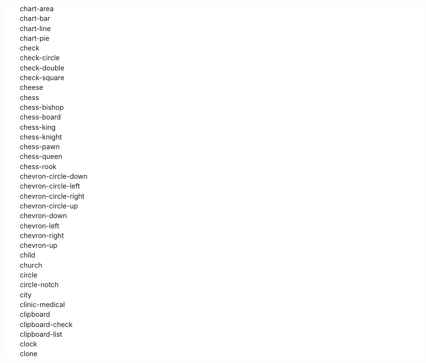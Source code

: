 <div class="small-12 large-4 columns"><span class="fa fa-chart-area">&nbsp;</span>&nbsp; chart-area</div>
<div class="small-12 large-4 columns"><span class="fa fa-chart-bar">&nbsp;</span>&nbsp; chart-bar</div>
<div class="small-12 large-4 columns"><span class="fa fa-chart-line">&nbsp;</span>&nbsp; chart-line</div>
<div class="small-12 large-4 columns"><span class="fa fa-chart-pie">&nbsp;</span>&nbsp; chart-pie</div>
<div class="small-12 large-4 columns"><span class="fa fa-check">&nbsp;</span>&nbsp; check</div>
<div class="small-12 large-4 columns"><span class="fa fa-check-circle">&nbsp;</span>&nbsp; check-circle</div>
<div class="small-12 large-4 columns"><span class="fa fa-check-double">&nbsp;</span>&nbsp; check-double</div>
<div class="small-12 large-4 columns"><span class="fa fa-check-square">&nbsp;</span>&nbsp; check-square</div>
<div class="small-12 large-4 columns"><span class="fa fa-cheese">&nbsp;</span>&nbsp; cheese</div>
<div class="small-12 large-4 columns"><span class="fa fa-chess">&nbsp;</span>&nbsp; chess</div>
<div class="small-12 large-4 columns"><span class="fa fa-chess-bishop">&nbsp;</span>&nbsp; chess-bishop</div>
<div class="small-12 large-4 columns"><span class="fa fa-chess-board">&nbsp;</span>&nbsp; chess-board</div>
<div class="small-12 large-4 columns"><span class="fa fa-chess-king">&nbsp;</span>&nbsp; chess-king</div>
<div class="small-12 large-4 columns"><span class="fa fa-chess-knight">&nbsp;</span>&nbsp; chess-knight</div>
<div class="small-12 large-4 columns"><span class="fa fa-chess-pawn">&nbsp;</span>&nbsp; chess-pawn</div>
<div class="small-12 large-4 columns"><span class="fa fa-chess-queen">&nbsp;</span>&nbsp; chess-queen</div>
<div class="small-12 large-4 columns"><span class="fa fa-chess-rook">&nbsp;</span>&nbsp; chess-rook</div>
<div class="small-12 large-4 columns"><span class="fa fa-chevron-circle-down">&nbsp;</span>&nbsp; chevron-circle-down</div>
<div class="small-12 large-4 columns"><span class="fa fa-chevron-circle-left">&nbsp;</span>&nbsp; chevron-circle-left</div>
<div class="small-12 large-4 columns"><span class="fa fa-chevron-circle-right">&nbsp;</span>&nbsp; chevron-circle-right</div>
<div class="small-12 large-4 columns"><span class="fa fa-chevron-circle-up">&nbsp;</span>&nbsp; chevron-circle-up</div>
<div class="small-12 large-4 columns"><span class="fa fa-chevron-down">&nbsp;</span>&nbsp; chevron-down</div>
<div class="small-12 large-4 columns"><span class="fa fa-chevron-left">&nbsp;</span>&nbsp; chevron-left</div>
<div class="small-12 large-4 columns"><span class="fa fa-chevron-right">&nbsp;</span>&nbsp; chevron-right</div>
<div class="small-12 large-4 columns"><span class="fa fa-chevron-up">&nbsp;</span>&nbsp; chevron-up</div>
<div class="small-12 large-4 columns"><span class="fa fa-child">&nbsp;</span>&nbsp; child</div>
<div class="small-12 large-4 columns"><span class="fa fa-church">&nbsp;</span>&nbsp; church</div>
<div class="small-12 large-4 columns"><span class="fa fa-circle">&nbsp;</span>&nbsp; circle</div>
<div class="small-12 large-4 columns"><span class="fa fa-circle-notch">&nbsp;</span>&nbsp; circle-notch</div>
<div class="small-12 large-4 columns"><span class="fa fa-city">&nbsp;</span>&nbsp; city</div>
<div class="small-12 large-4 columns"><span class="fa fa-clinic-medical">&nbsp;</span>&nbsp; clinic-medical</div>
<div class="small-12 large-4 columns"><span class="fa fa-clipboard">&nbsp;</span>&nbsp; clipboard</div>
<div class="small-12 large-4 columns"><span class="fa fa-clipboard-check">&nbsp;</span>&nbsp; clipboard-check</div>
<div class="small-12 large-4 columns"><span class="fa fa-clipboard-list">&nbsp;</span>&nbsp; clipboard-list</div>
<div class="small-12 large-4 columns"><span class="fa fa-clock">&nbsp;</span>&nbsp; clock</div>
<div class="small-12 large-4 columns"><span class="fa fa-clone">&nbsp;</span>&nbsp; clone</div>